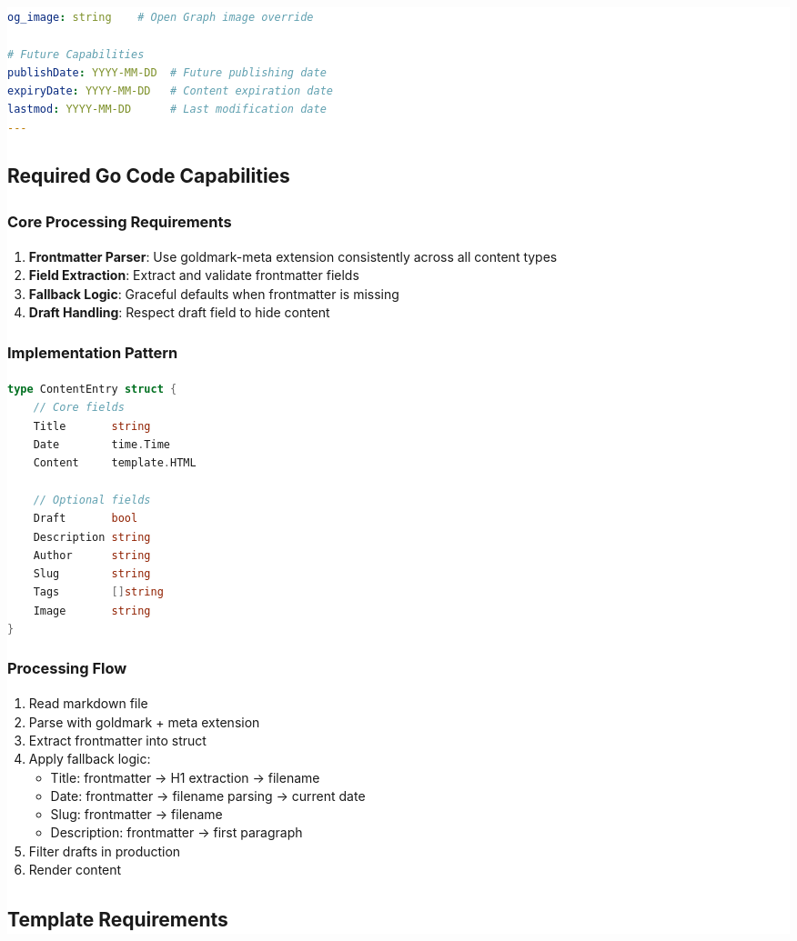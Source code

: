 ```yaml
og_image: string    # Open Graph image override

# Future Capabilities
publishDate: YYYY-MM-DD  # Future publishing date
expiryDate: YYYY-MM-DD   # Content expiration date
lastmod: YYYY-MM-DD      # Last modification date
---
```

## Required Go Code Capabilities

### Core Processing Requirements

1. **Frontmatter Parser**: Use goldmark-meta extension consistently across all content types
2. **Field Extraction**: Extract and validate frontmatter fields
3. **Fallback Logic**: Graceful defaults when frontmatter is missing
4. **Draft Handling**: Respect draft field to hide content

### Implementation Pattern

```go
type ContentEntry struct {
    // Core fields
    Title       string
    Date        time.Time
    Content     template.HTML
    
    // Optional fields
    Draft       bool
    Description string
    Author      string
    Slug        string
    Tags        []string
    Image       string
}
```

### Processing Flow

1. Read markdown file
2. Parse with goldmark + meta extension
3. Extract frontmatter into struct
4. Apply fallback logic:
   - Title: frontmatter → H1 extraction → filename
   - Date: frontmatter → filename parsing → current date
   - Slug: frontmatter → filename
   - Description: frontmatter → first paragraph
5. Filter drafts in production
6. Render content

## Template Requirements
